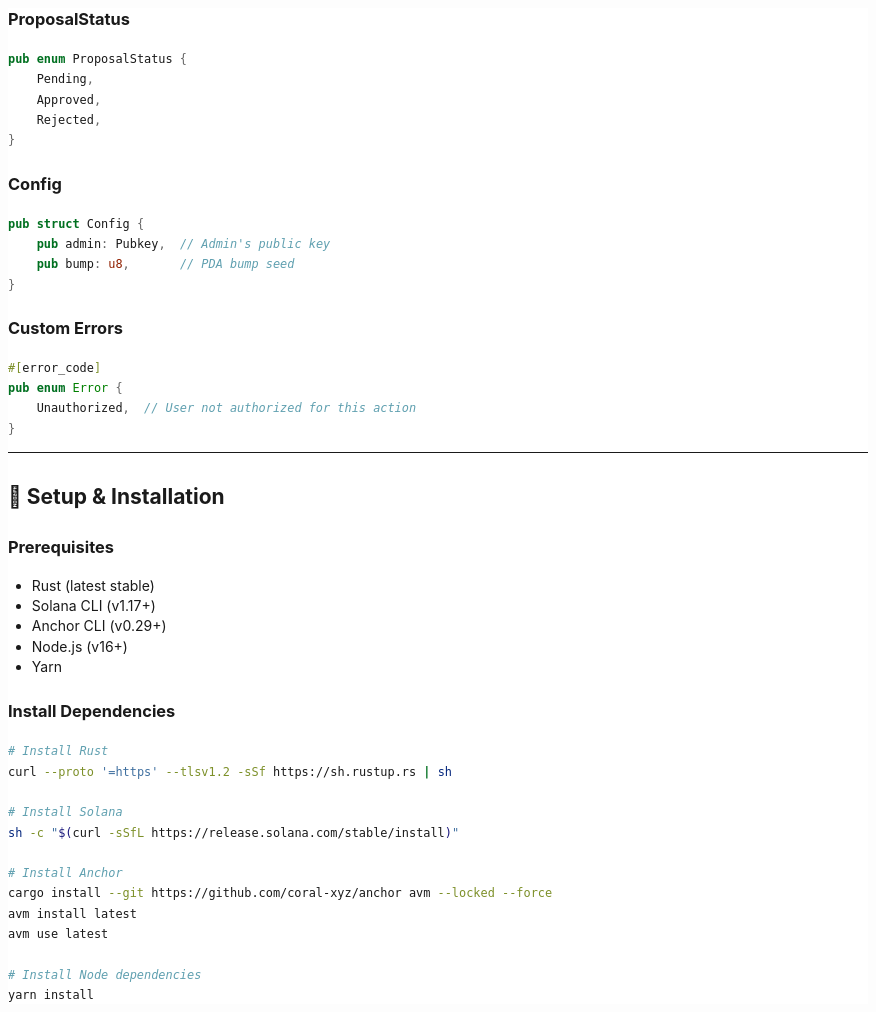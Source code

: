 ### ProposalStatus
```rust
pub enum ProposalStatus {
    Pending,
    Approved,
    Rejected,
}
```

### Config
```rust
pub struct Config {
    pub admin: Pubkey,  // Admin's public key
    pub bump: u8,       // PDA bump seed
}
```

### Custom Errors
```rust
#[error_code]
pub enum Error {
    Unauthorized,  // User not authorized for this action
}
```

---

## 🔧 Setup & Installation

### Prerequisites
- Rust (latest stable)
- Solana CLI (v1.17+)
- Anchor CLI (v0.29+)
- Node.js (v16+)
- Yarn

### Install Dependencies
```bash
# Install Rust
curl --proto '=https' --tlsv1.2 -sSf https://sh.rustup.rs | sh

# Install Solana
sh -c "$(curl -sSfL https://release.solana.com/stable/install)"

# Install Anchor
cargo install --git https://github.com/coral-xyz/anchor avm --locked --force
avm install latest
avm use latest

# Install Node dependencies
yarn install
```
